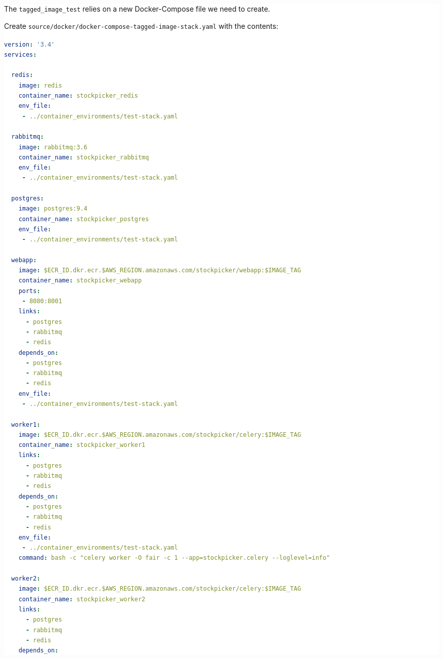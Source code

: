 The `tagged_image_test` relies on a new Docker-Compose file we need to create.

Create `source/docker/docker-compose-tagged-image-stack.yaml` with the contents:

```yaml
version: '3.4'
services:

  redis:
    image: redis
    container_name: stockpicker_redis
    env_file:
     - ../container_environments/test-stack.yaml

  rabbitmq:
    image: rabbitmq:3.6
    container_name: stockpicker_rabbitmq
    env_file:
     - ../container_environments/test-stack.yaml

  postgres:
    image: postgres:9.4
    container_name: stockpicker_postgres
    env_file:
     - ../container_environments/test-stack.yaml

  webapp:
    image: $ECR_ID.dkr.ecr.$AWS_REGION.amazonaws.com/stockpicker/webapp:$IMAGE_TAG
    container_name: stockpicker_webapp
    ports:
     - 8080:8001
    links:
      - postgres
      - rabbitmq
      - redis
    depends_on:
      - postgres
      - rabbitmq
      - redis
    env_file:
     - ../container_environments/test-stack.yaml

  worker1:
    image: $ECR_ID.dkr.ecr.$AWS_REGION.amazonaws.com/stockpicker/celery:$IMAGE_TAG
    container_name: stockpicker_worker1
    links:
      - postgres
      - rabbitmq
      - redis
    depends_on:
      - postgres
      - rabbitmq
      - redis
    env_file:
     - ../container_environments/test-stack.yaml
    command: bash -c "celery worker -O fair -c 1 --app=stockpicker.celery --loglevel=info"

  worker2:
    image: $ECR_ID.dkr.ecr.$AWS_REGION.amazonaws.com/stockpicker/celery:$IMAGE_TAG
    container_name: stockpicker_worker2
    links:
      - postgres
      - rabbitmq
      - redis
    depends_on:
```